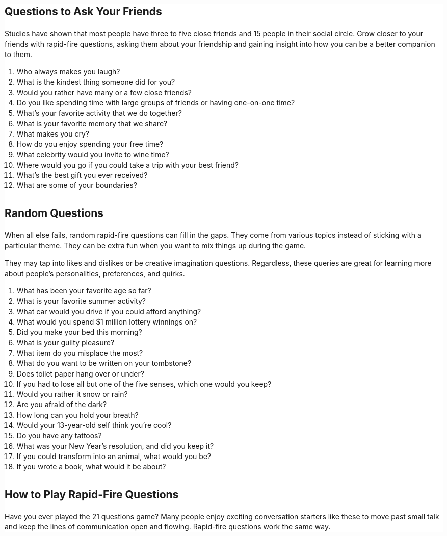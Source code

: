 ## Questions to Ask Your Friends

Studies have shown that most people have three to [five close friends](https://www.scienceofpeople.com/friends-important/) and 15 people in their social circle. Grow closer to your friends with rapid-fire questions, asking them about your friendship and gaining insight into how you can be a better companion to them.

1. Who always makes you laugh?
2. What is the kindest thing someone did for you?
3. Would you rather have many or a few close friends?
4. Do you like spending time with large groups of friends or having one-on-one time?
5. What’s your favorite activity that we do together?
6. What is your favorite memory that we share?
7. What makes you cry?
8. How do you enjoy spending your free time?
9. What celebrity would you invite to wine time?
10. Where would you go if you could take a trip with your best friend?
11. What’s the best gift you ever received?
12. What are some of your boundaries?

## Random Questions

When all else fails, random rapid-fire questions can fill in the gaps. They come from various topics instead of sticking with a particular theme. They can be extra fun when you want to mix things up during the game. 

They may tap into likes and dislikes or be creative imagination questions. Regardless, these queries are great for learning more about people’s personalities, preferences, and quirks.

1. What has been your favorite age so far?
2. What is your favorite summer activity?
3. What car would you drive if you could afford anything?
4. What would you spend $1 million lottery winnings on?
5. Did you make your bed this morning?
6. What is your guilty pleasure?
7. What item do you misplace the most?
8. What do you want to be written on your tombstone?
9. Does toilet paper hang over or under?
10. If you had to lose all but one of the five senses, which one would you keep?
11. Would you rather it snow or rain?
12. Are you afraid of the dark?
13. How long can you hold your breath?
14. Would your 13-year-old self think you’re cool?
15. Do you have any tattoos?
16. What was your New Year’s resolution, and did you keep it?
17. If you could transform into an animal, what would you be?
18. If you wrote a book, what would it be about?

## How to Play Rapid-Fire Questions

Have you ever played the 21 questions game? Many people enjoy exciting conversation starters like these to move [past small talk](https://www.scienceofpeople.com/21-questions-game/) and keep the lines of communication open and flowing. Rapid-fire questions work the same way.
